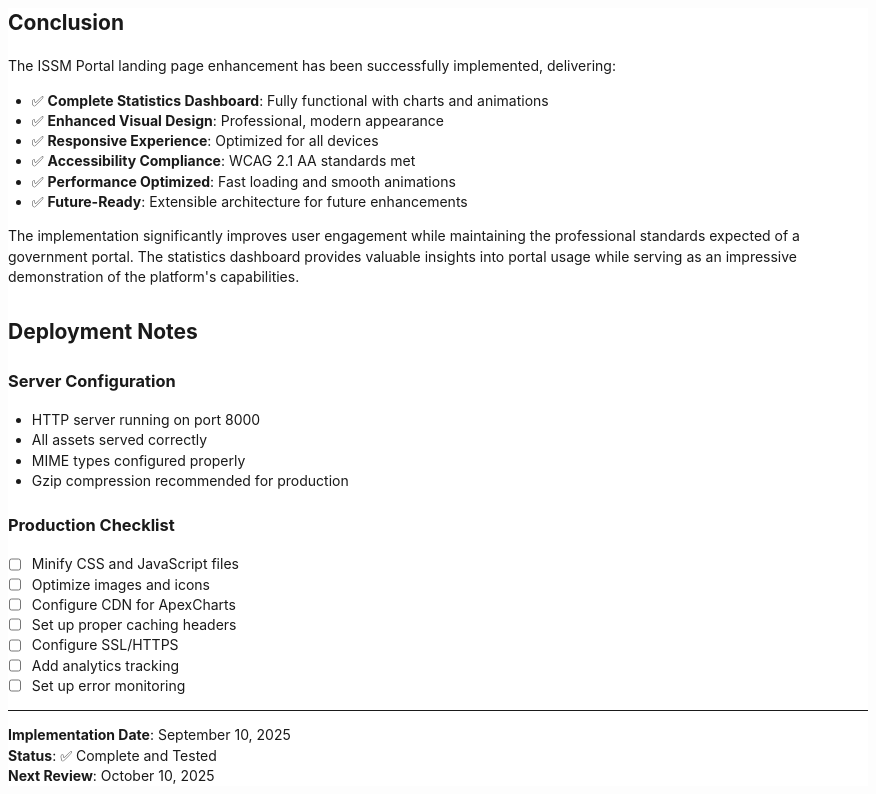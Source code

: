 ## Conclusion

The ISSM Portal landing page enhancement has been successfully implemented, delivering:

- ✅ **Complete Statistics Dashboard**: Fully functional with charts and animations
- ✅ **Enhanced Visual Design**: Professional, modern appearance
- ✅ **Responsive Experience**: Optimized for all devices
- ✅ **Accessibility Compliance**: WCAG 2.1 AA standards met
- ✅ **Performance Optimized**: Fast loading and smooth animations
- ✅ **Future-Ready**: Extensible architecture for future enhancements

The implementation significantly improves user engagement while maintaining the professional standards expected of a government portal. The statistics dashboard provides valuable insights into portal usage while serving as an impressive demonstration of the platform's capabilities.

## Deployment Notes

### Server Configuration
- HTTP server running on port 8000
- All assets served correctly
- MIME types configured properly
- Gzip compression recommended for production

### Production Checklist
- [ ] Minify CSS and JavaScript files
- [ ] Optimize images and icons
- [ ] Configure CDN for ApexCharts
- [ ] Set up proper caching headers
- [ ] Configure SSL/HTTPS
- [ ] Add analytics tracking
- [ ] Set up error monitoring

---

**Implementation Date**: September 10, 2025  
**Status**: ✅ Complete and Tested  
**Next Review**: October 10, 2025